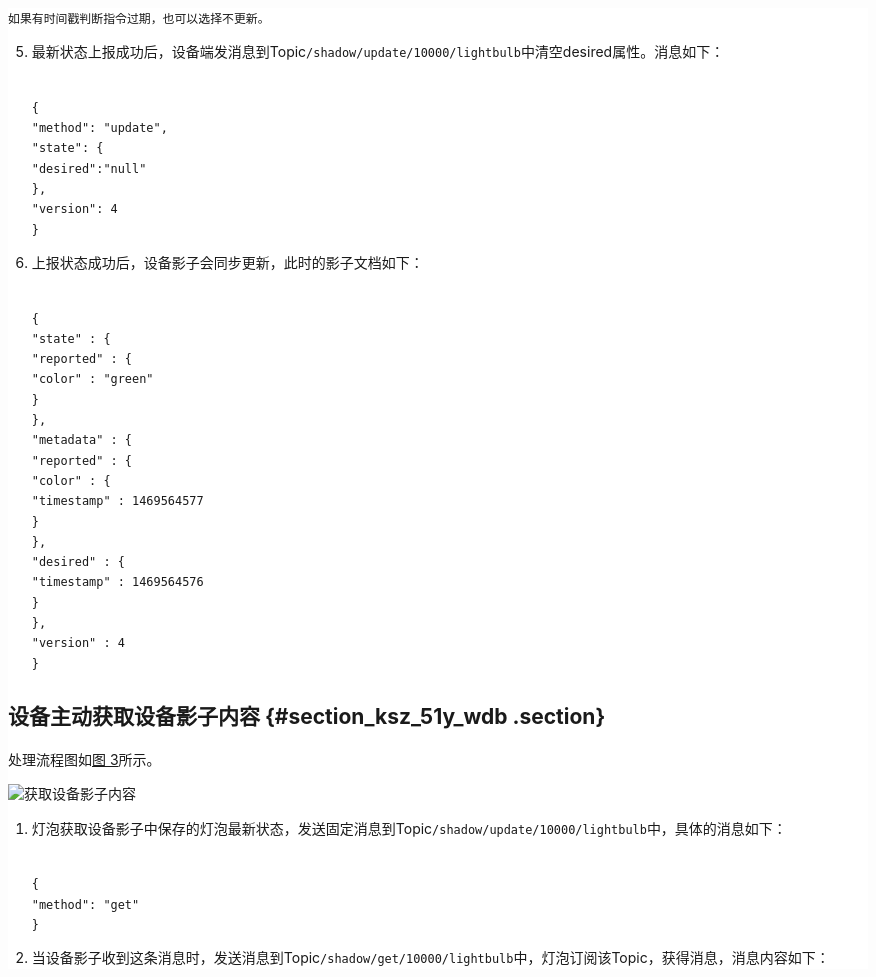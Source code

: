     如果有时间戳判断指令过期，也可以选择不更新。

5.  最新状态上报成功后，设备端发消息到Topic`/shadow/update/10000/lightbulb`中清空desired属性。消息如下：

    ```
    
    {
    "method": "update",
    "state": {
    "desired":"null"
    },
    "version": 4
    }
    ```

6.  上报状态成功后，设备影子会同步更新，此时的影子文档如下：

    ```
    
    {
    "state" : {
    "reported" : {
    "color" : "green"
    }
    },
    "metadata" : {
    "reported" : {
    "color" : {
    "timestamp" : 1469564577
    }
    },
    "desired" : {
    "timestamp" : 1469564576
    }
    },
    "version" : 4
    }
    ```


## 设备主动获取设备影子内容 {#section_ksz_51y_wdb .section}

处理流程图如[图 3](#fig_vps_dcy_wdb)所示。

![](images/3272_zh-CN.png "获取设备影子内容")

1.  灯泡获取设备影子中保存的灯泡最新状态，发送固定消息到Topic`/shadow/update/10000/lightbulb`中，具体的消息如下：

    ```
    
    {
    "method": "get"
    }
    ```

2.  当设备影子收到这条消息时，发送消息到Topic`/shadow/get/10000/lightbulb`中，灯泡订阅该Topic，获得消息，消息内容如下：

